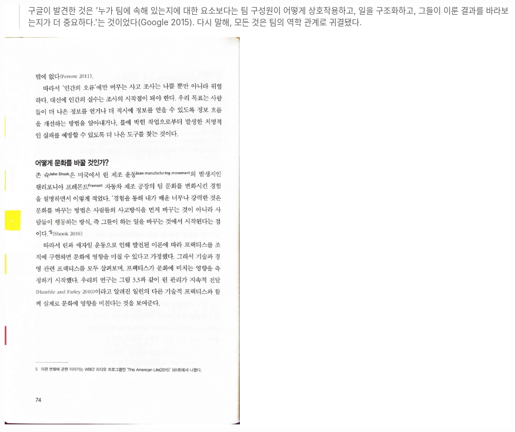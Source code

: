 > 구글이 발견한 것은 '누가 팀에 속해 있는지에 대한 요소보다는 팀 구성원이 어떻게 상호작용하고, 일을 구조화하고, 그들이 이룬 결과를 바라보는지가 더 중요하다.'는 것이었다(Google 2015). 다시 말해, 모든 것은 팀의 역학 관계로 귀결됐다.

<img src="accelerate/27.jpg" alt="" width="400"/>
